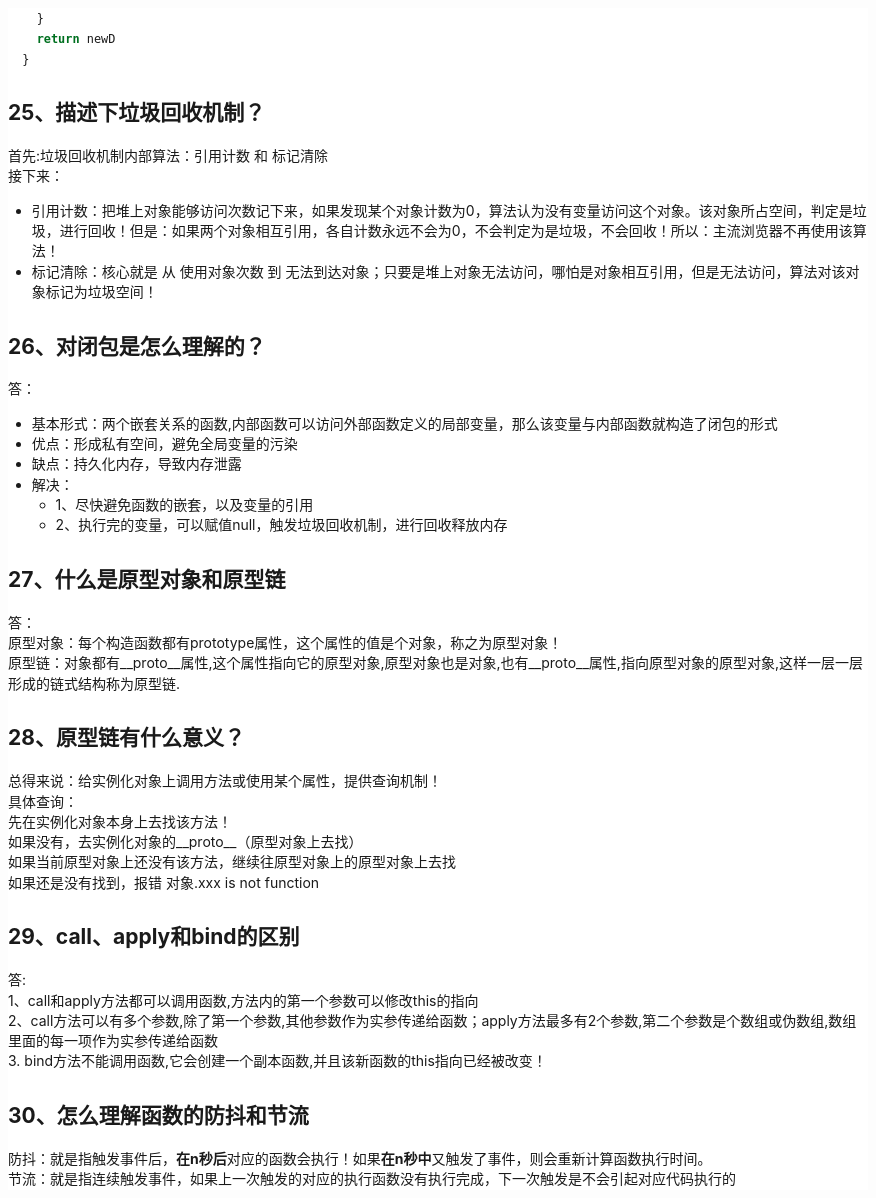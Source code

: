```javascript
    }
    return newD 
  }
```

<a name="U7Vwr"></a>

## 25、描述下垃圾回收机制？

首先:垃圾回收机制内部算法：引用计数 和 标记清除<br />接下来：

- 引用计数：把堆上对象能够访问次数记下来，如果发现某个对象计数为0，算法认为没有变量访问这个对象。该对象所占空间，判定是垃圾，进行回收！但是：如果两个对象相互引用，各自计数永远不会为0，不会判定为是垃圾，不会回收！所以：主流浏览器不再使用该算法！
- 标记清除：核心就是 从 使用对象次数  到 无法到达对象；只要是堆上对象无法访问，哪怕是对象相互引用，但是无法访问，算法对该对象标记为垃圾空间！
  <a name="XAm4g"></a>

## 26、对闭包是怎么理解的？

答：

- 基本形式：两个嵌套关系的函数,内部函数可以访问外部函数定义的局部变量，那么该变量与内部函数就构造了闭包的形式
- 优点：形成私有空间，避免全局变量的污染
- 缺点：持久化内存，导致内存泄露
- 解决：
  - 1、尽快避免函数的嵌套，以及变量的引用
  - 2、执行完的变量，可以赋值null，触发垃圾回收机制，进行回收释放内存
    <a name="fuii3"></a>

## 27、什么是原型对象和原型链

答：<br />原型对象：每个构造函数都有prototype属性，这个属性的值是个对象，称之为原型对象！<br />原型链：对象都有__proto__属性,这个属性指向它的原型对象,原型对象也是对象,也有__proto__属性,指向原型对象的原型对象,这样一层一层形成的链式结构称为原型链.<br />    

<a name="faLdZ"></a>

## 28、原型链有什么意义？

总得来说：给实例化对象上调用方法或使用某个属性，提供查询机制！<br />具体查询：<br />先在实例化对象本身上去找该方法！<br />如果没有，去实例化对象的__proto__（原型对象上去找）<br />如果当前原型对象上还没有该方法，继续往原型对象上的原型对象上去找<br />如果还是没有找到，报错  对象.xxx is not function
<a name="B60Mw"></a>

## 29、call、apply和bind的区别

答: <br />1、call和apply方法都可以调用函数,方法内的第一个参数可以修改this的指向<br />2、call方法可以有多个参数,除了第一个参数,其他参数作为实参传递给函数；apply方法最多有2个参数,第二个参数是个数组或伪数组,数组里面的每一项作为实参传递给函数<br />3. bind方法不能调用函数,它会创建一个副本函数,并且该新函数的this指向已经被改变！

<a name="yjFyJ"></a>

## 30、怎么理解函数的防抖和节流

防抖：就是指触发事件后，**在n秒后**对应的函数会执行！如果**在n秒中**又触发了事件，则会重新计算函数执行时间。<br />节流：就是指连续触发事件，如果上一次触发的对应的执行函数没有执行完成，下一次触发是不会引起对应代码执行的
<a name="JH8gH"></a>
